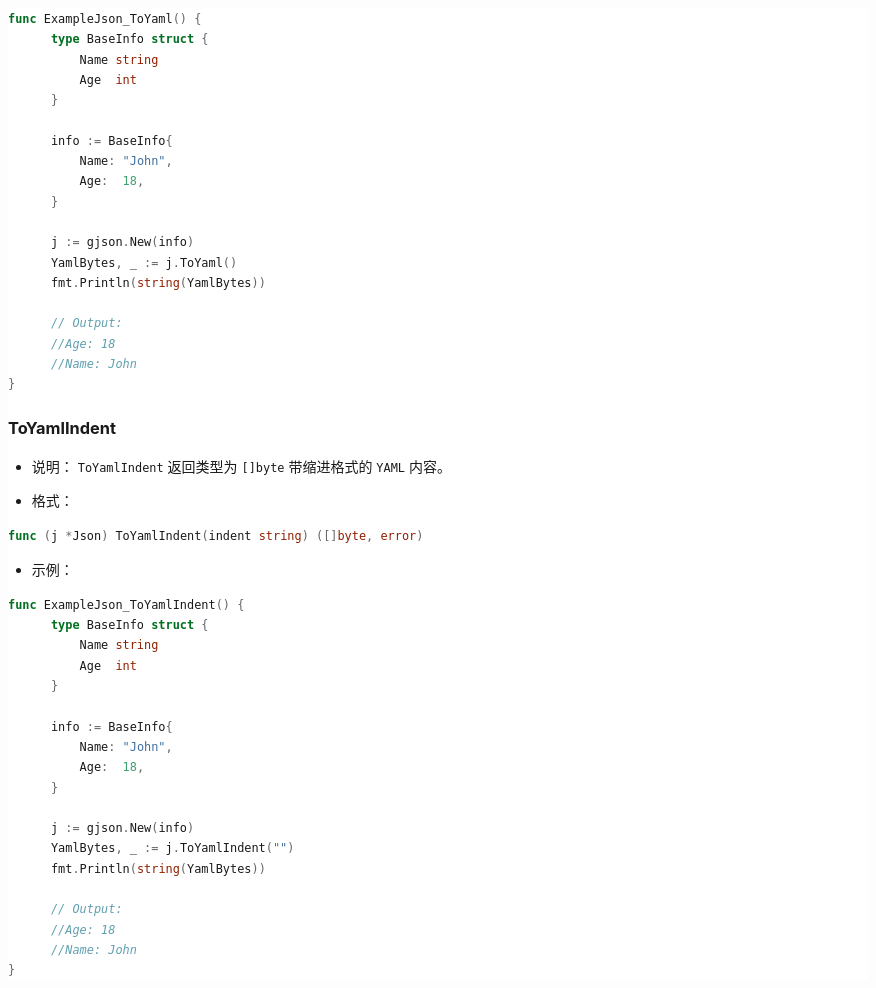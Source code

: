 




```go
func ExampleJson_ToYaml() {
      type BaseInfo struct {
          Name string
          Age  int
      }

      info := BaseInfo{
          Name: "John",
          Age:  18,
      }

      j := gjson.New(info)
      YamlBytes, _ := j.ToYaml()
      fmt.Println(string(YamlBytes))

      // Output:
      //Age: 18
      //Name: John
}
```


### ToYamlIndent

- 说明： `ToYamlIndent` 返回类型为 `[]byte` 带缩进格式的 `YAML` 内容。

- 格式：









```go
func (j *Json) ToYamlIndent(indent string) ([]byte, error)
```

- 示例：









```go
func ExampleJson_ToYamlIndent() {
      type BaseInfo struct {
          Name string
          Age  int
      }

      info := BaseInfo{
          Name: "John",
          Age:  18,
      }

      j := gjson.New(info)
      YamlBytes, _ := j.ToYamlIndent("")
      fmt.Println(string(YamlBytes))

      // Output:
      //Age: 18
      //Name: John
}
```
